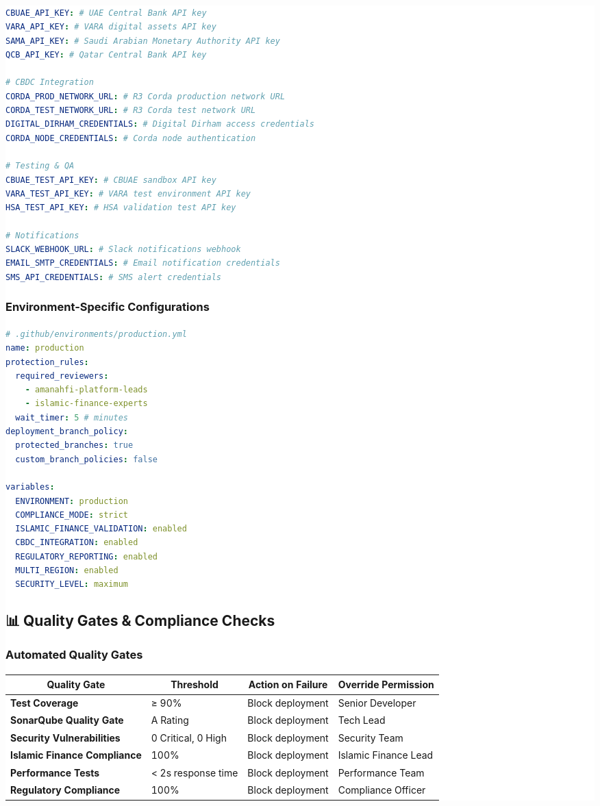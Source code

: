 ```yaml
CBUAE_API_KEY: # UAE Central Bank API key
VARA_API_KEY: # VARA digital assets API key
SAMA_API_KEY: # Saudi Arabian Monetary Authority API key
QCB_API_KEY: # Qatar Central Bank API key

# CBDC Integration
CORDA_PROD_NETWORK_URL: # R3 Corda production network URL
CORDA_TEST_NETWORK_URL: # R3 Corda test network URL
DIGITAL_DIRHAM_CREDENTIALS: # Digital Dirham access credentials
CORDA_NODE_CREDENTIALS: # Corda node authentication

# Testing & QA
CBUAE_TEST_API_KEY: # CBUAE sandbox API key
VARA_TEST_API_KEY: # VARA test environment API key
HSA_TEST_API_KEY: # HSA validation test API key

# Notifications
SLACK_WEBHOOK_URL: # Slack notifications webhook
EMAIL_SMTP_CREDENTIALS: # Email notification credentials
SMS_API_CREDENTIALS: # SMS alert credentials
```

### **Environment-Specific Configurations**

```yaml
# .github/environments/production.yml
name: production
protection_rules:
  required_reviewers:
    - amanahfi-platform-leads
    - islamic-finance-experts
  wait_timer: 5 # minutes
deployment_branch_policy:
  protected_branches: true
  custom_branch_policies: false

variables:
  ENVIRONMENT: production
  COMPLIANCE_MODE: strict
  ISLAMIC_FINANCE_VALIDATION: enabled
  CBDC_INTEGRATION: enabled
  REGULATORY_REPORTING: enabled
  MULTI_REGION: enabled
  SECURITY_LEVEL: maximum
```

## 📊 Quality Gates & Compliance Checks

### **Automated Quality Gates**

| **Quality Gate** | **Threshold** | **Action on Failure** | **Override Permission** |
|-----------------|---------------|----------------------|------------------------|
| **Test Coverage** | ≥ 90% | Block deployment | Senior Developer |
| **SonarQube Quality Gate** | A Rating | Block deployment | Tech Lead |
| **Security Vulnerabilities** | 0 Critical, 0 High | Block deployment | Security Team |
| **Islamic Finance Compliance** | 100% | Block deployment | Islamic Finance Lead |
| **Performance Tests** | < 2s response time | Block deployment | Performance Team |
| **Regulatory Compliance** | 100% | Block deployment | Compliance Officer |
